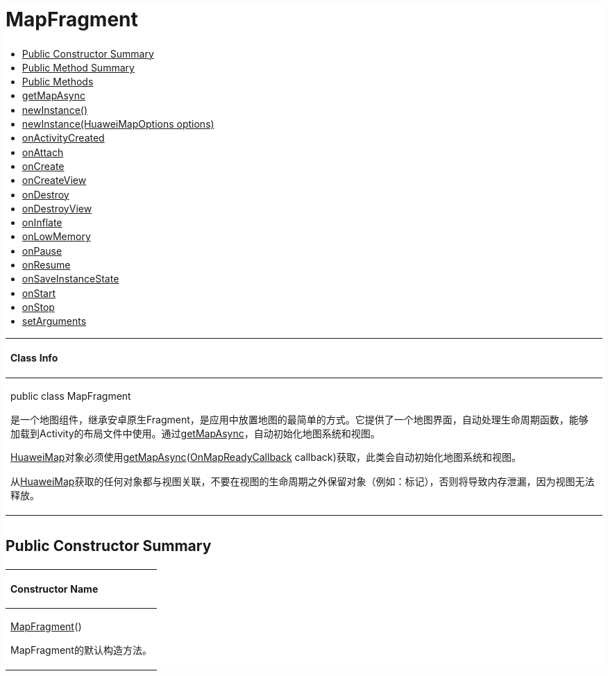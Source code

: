 # MapFragment<a name="ZH-CN_TOPIC_0000001145781021"></a>

-   [Public Constructor Summary](#section72451811103710)
-   [Public Method Summary](#section125626395378)
-   [Public Methods](#section45609464375)
-   [getMapAsync](#section11704105017376)
-   [newInstance\(\)](#section85072163815)
-   [newInstance\(HuaweiMapOptions options\)](#section2225611183820)
-   [onActivityCreated](#section98871329193810)
-   [onAttach](#section15213513515)
-   [onCreate](#section137918240516)
-   [onCreateView](#section113001834165120)
-   [onDestroy](#section387435115512)
-   [onDestroyView](#section12346216526)
-   [onInflate](#section18462711115217)
-   [onLowMemory](#section8571102125210)
-   [onPause](#section162873275220)
-   [onResume](#section324514414524)
-   [onSaveInstanceState](#section1892975212522)
-   [onStart](#section56688365318)
-   [onStop](#section4940112185318)
-   [setArguments](#section1188015215533)


<a name="table6438mcpsimp"></a>
<table><thead align="left"><tr id="row6442mcpsimp"><th class="cellrowborder" valign="top" width="100%" id="mcps1.1.2.1.1"><p id="p6444mcpsimp"><a name="p6444mcpsimp"></a><a name="p6444mcpsimp"></a>Class Info</p>
</th>
</tr>
</thead>
<tbody><tr id="row6445mcpsimp"><td class="cellrowborder" valign="top" width="100%" headers="mcps1.1.2.1.1 "><p id="p9350141214263"><a name="p9350141214263"></a><a name="p9350141214263"></a>public class MapFragment</p>
<p id="p211764432715"><a name="p211764432715"></a><a name="p211764432715"></a>是一个地图组件，继承安卓原生Fragment，是应用中放置地图的最简单的方式。它提供了一个地图界面，自动处理生命周期函数，能够加载到Activity的布局文件中使用。通过<a href="#section11704105017376">getMapAsync</a>，自动初始化地图系统和视图。</p>
<p id="p1764317568415"><a name="p1764317568415"></a><a name="p1764317568415"></a><a href="huaweimap.md">HuaweiMap</a>对象必须使用<a href="#section11704105017376">getMapAsync</a>(<a href="onmapreadycallback.md">OnMapReadyCallback</a> callback)获取，此类会自动初始化地图系统和视图。</p>
<p id="p17643556164119"><a name="p17643556164119"></a><a name="p17643556164119"></a>从<a href="huaweimap.md">HuaweiMap</a>获取的任何对象都与视图关联，不要在视图的生命周期之外保留对象（例如：标记），否则将导致内存泄漏，因为视图无法释放。</p>
</td>
</tr>
</tbody>
</table>

## Public Constructor Summary<a name="section72451811103710"></a>

<a name="table6451mcpsimp"></a>
<table><thead align="left"><tr id="row6455mcpsimp"><th class="cellrowborder" valign="top" width="100%" id="mcps1.1.2.1.1"><p id="p6457mcpsimp"><a name="p6457mcpsimp"></a><a name="p6457mcpsimp"></a>Constructor Name</p>
</th>
</tr>
</thead>
<tbody><tr id="row6458mcpsimp"><td class="cellrowborder" valign="top" width="100%" headers="mcps1.1.2.1.1 "><p id="p6460mcpsimp"><a name="p6460mcpsimp"></a><a name="p6460mcpsimp"></a><a href="mapfragment.md">MapFragment</a>()</p>
<p id="p5909323113313"><a name="p5909323113313"></a><a name="p5909323113313"></a>MapFragment的默认构造方法。</p>
</td>